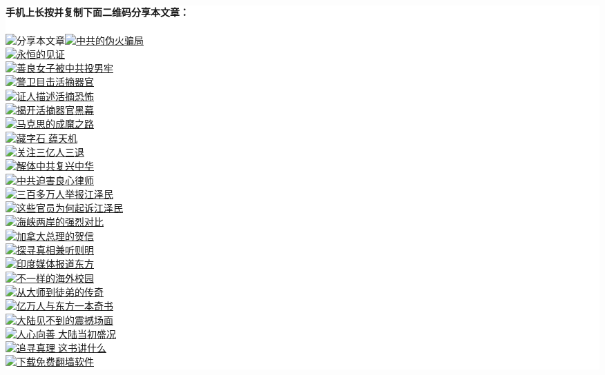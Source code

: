 <strong>手机上长按并复制下面二维码分享本文章：</strong><br><br><img src="https://chart.apis.google.com/chart?cht=qr&chs=240x240&choe=UTF-8&chld=M|2&chl=https://github.com/19920513/djy/blob/master/gb/11/3/9/n3192205.md%231" title="分享本文章"></td><td VALIGN=TOP><a href="https://github.com/19920513/djy/blob/master/gb/16/1/21/n4622075.md?dfh#1" target="_blank"><img src="https://raw.githubusercontent.com/19920513/djy/master/gb/300/wei-f1.jpg" title="中共的伪火骗局"  alt="中共的伪火骗局"></a><br><a href="https://github.com/19920513/www/blob/master/README.md?dfh#9" target="_blank"><img src="https://raw.githubusercontent.com/19920513/djy/master/gb/300/yong-h.jpg" title="永恒的见证"  alt="永恒的见证"></a><br><a href="https://github.com/19920513/djy/blob/master/gb/13/9/29/n3974789.md?dfh#1" target="_blank"><img src="https://raw.githubusercontent.com/19920513/djy/master/gb/300/shang-lnz.jpg" title="善良女子被中共投男牢"  alt="善良女子被中共投男牢"></a><br><a href="https://github.com/19920513/djy/blob/master/gb/16/3/16/n4663449.md?dfh#1" target="_blank"><img src="https://raw.githubusercontent.com/19920513/djy/master/gb/300/huo-z3.jpg" title="警卫目击活摘器官"  alt="警卫目击活摘器官"></a><br><a href="https://github.com/19920513/djy/blob/master/gb/16/8/7/n8177641.md?dfh#1" target="_blank"><img src="https://raw.githubusercontent.com/19920513/djy/master/gb/300/huo-z4.jpg" title="证人描述活摘恐怖"  alt="证人描述活摘恐怖"></a><br><a href="https://github.com/19920513/djy/blob/master/gb/10/4/19/n2881569.md?dfh#1" target="_blank"><img src="https://raw.githubusercontent.com/19920513/djy/master/gb/300/huo-z1.jpg" title="揭开活摘器官黑幕"  alt="揭开活摘器官黑幕"></a><br><a href="https://github.com/19920513/djy/blob/master/gb/10/11/7/n3077476.md?dfh#1" target="_blank"><img src="https://raw.githubusercontent.com/19920513/djy/master/gb/300/ma-ks.jpg" title="马克思的成魔之路"  alt="马克思的成魔之路"></a><br><a href="https://github.com/19920513/djy/blob/master/gb/14/6/9/n4173977.md?dfh#1" target="_blank"><img src="https://raw.githubusercontent.com/19920513/djy/master/gb/300/chang-zs.jpg" title="藏字石 蕴天机"  alt="藏字石 蕴天机"></a><br><a href="https://github.com/19920513/djy/blob/master/gb/18/5/10/n10381511.md?dfh#1" target="_blank"><img src="https://raw.githubusercontent.com/19920513/djy/master/gb/300/st1.jpg" title="关注三亿人三退"  alt="关注三亿人三退"></a><br><a href="https://github.com/19920513/djy/blob/master/gb/18/3/21/n10237682.md?dfh#1" target="_blank"><img src="https://raw.githubusercontent.com/19920513/djy/master/gb/300/jie-t.jpg" title="解体中共复兴中华"  alt="解体中共复兴中华"></a><br><a href="https://github.com/19920513/djy/blob/master/gb/9/2/9/n2422991.md?dfh#1" target="_blank"><img src="https://raw.githubusercontent.com/19920513/djy/master/gb/300/gao-zs.jpg" title="中共迫害良心律师"  alt="中共迫害良心律师"></a><br><a href="https://github.com/19920513/djy/blob/master/gb/18/12/9/n10900044.md?dfh#1" target="_blank"><img src="https://raw.githubusercontent.com/19920513/djy/master/gb/300/sj1.jpg" title="三百多万人举报江泽民"  alt="三百多万人举报江泽民"></a><br><a href="https://github.com/19920513/djy/blob/master/gb/18/8/28/n10672014.md?dfh#1" target="_blank"><img src="https://raw.githubusercontent.com/19920513/djy/master/gb/300/sj2.jpg" title="这些官员为何起诉江泽民"  alt="这些官员为何起诉江泽民"></a><br><a href="https://github.com/19920513/djy/blob/master/gb/8/12/18/n2367165.md?dfh#1" target="_blank"><img src="https://raw.githubusercontent.com/19920513/djy/master/gb/300/liangan.jpg" title="海峡两岸的强烈对比"  alt="海峡两岸的强烈对比"></a><br><a href="https://github.com/19920513/djy/blob/master/gb/15/12/10/n4593139.md?dfh#1" target="_blank"><img src="https://raw.githubusercontent.com/19920513/djy/master/gb/300/jia-ndzl.jpg" title="加拿大总理的贺信"  alt="加拿大总理的贺信"></a><br><a href="https://github.com/19920513/djy/blob/master/gb/11/6/17/n3289382.md?dfh#1" target="_blank"><img src="https://raw.githubusercontent.com/19920513/djy/master/gb/300/xiao-wd.jpg" title="探寻真相兼听则明"  alt="探寻真相兼听则明"></a><br><a href="https://github.com/19920513/djy/blob/master/gb/18/10/27/n10812623.md?dfh#1" target="_blank"><img src="https://raw.githubusercontent.com/19920513/djy/master/gb/300/yindu.jpg" title="印度媒体报道东方"  alt="印度媒体报道东方"></a><br><a href="https://github.com/19920513/djy/blob/master/gb/18/6/9/n10469652.md?dfh#1" target="_blank"><img src="https://raw.githubusercontent.com/19920513/djy/master/gb/300/xie-j.jpg" title="不一样的海外校园"  alt="不一样的海外校园"></a><br><a href="https://github.com/19920513/djy/blob/master/gb/7/4/5/n1669415.md?dfh#1" target="_blank"><img src="https://raw.githubusercontent.com/19920513/djy/master/gb/300/li-up.jpg" title="从大师到徒弟的传奇"  alt="从大师到徒弟的传奇"></a><br><a href="https://github.com/19920513/djy/blob/master/gb/17/5/26/n9191512.md?dfh#1" target="_blank"><img src="https://raw.githubusercontent.com/19920513/djy/master/gb/300/zfl2.jpg" title="亿万人与东方一本奇书"  alt="亿万人与东方一本奇书"></a><br><a href="https://github.com/19920513/djy/blob/master/gb/13/11/27/n4020290.md?dfh#1" target="_blank"><img src="https://raw.githubusercontent.com/19920513/djy/master/gb/300/zhen-h.jpg" title="大陆见不到的震撼场面"  alt="大陆见不到的震撼场面"></a><br><a href="https://github.com/19920513/djy/blob/master/gb/15/7/17/n4482910.md?dfh#1" target="_blank"><img src="https://raw.githubusercontent.com/19920513/djy/master/gb/300/dalu-sk.jpg" title="人心向善 大陆当初盛况"  alt="人心向善 大陆当初盛况"></a><br><a href="https://github.com/19920513/djy/blob/master/gb/19/1/5/n10955468.md?dfh#1" target="_blank"><img src="https://raw.githubusercontent.com/19920513/djy/master/gb/300/zfl1.jpg" title="追寻真理 这书讲什么"  alt="追寻真理 这书讲什么"></a><br><a href="https://github.com/19920513/www/blob/master/README.md?dfh#1" target="_blank"><img src="https://raw.githubusercontent.com/19920513/djy/master/gb/300/fq1.jpg" title="下载免费翻墙软件"  alt="下载免费翻墙软件"></a><br></td></tr></table>
